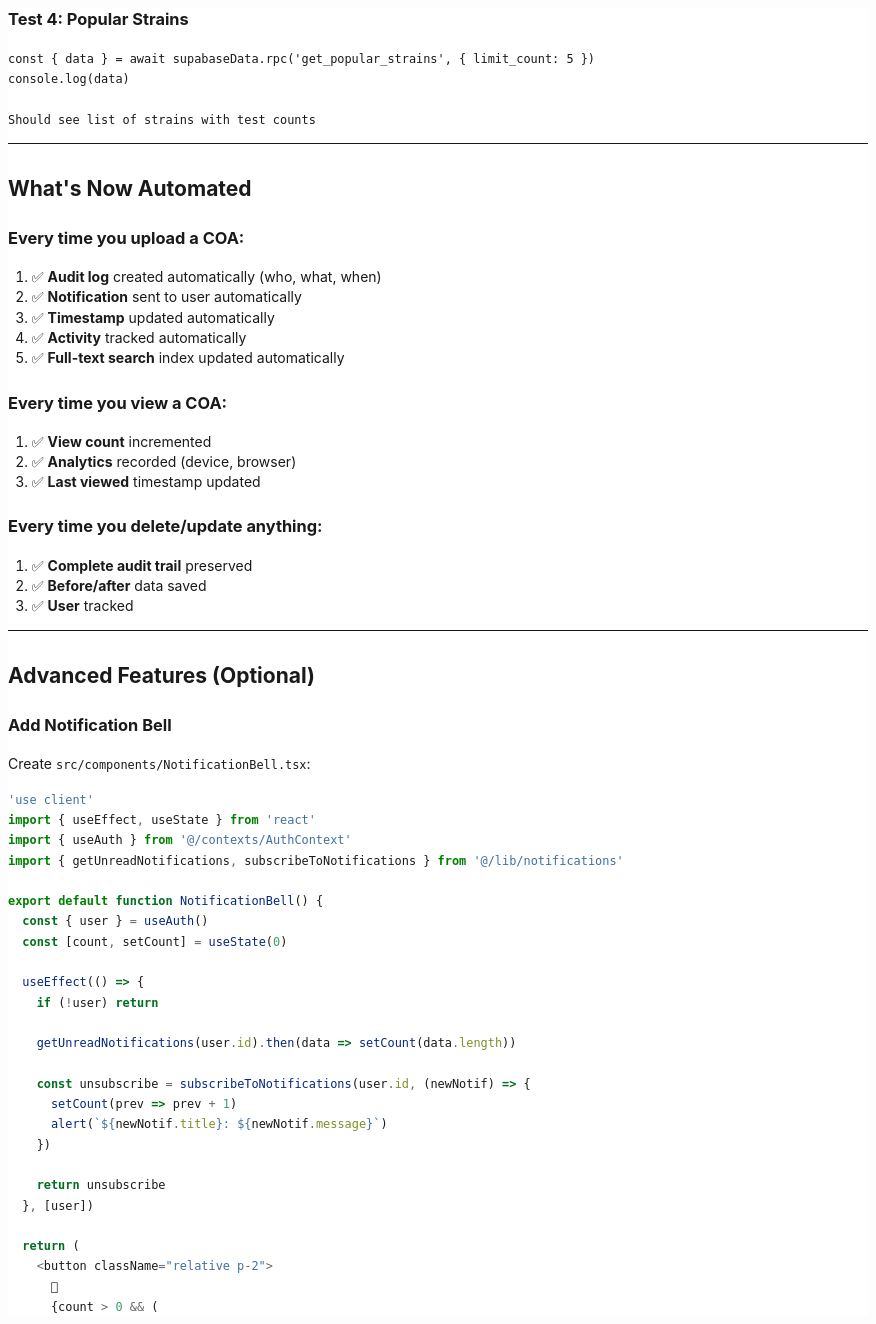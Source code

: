 ### Test 4: Popular Strains
```
const { data } = await supabaseData.rpc('get_popular_strains', { limit_count: 5 })
console.log(data)

Should see list of strains with test counts
```

---

## What's Now Automated

### Every time you upload a COA:
1. ✅ **Audit log** created automatically (who, what, when)
2. ✅ **Notification** sent to user automatically
3. ✅ **Timestamp** updated automatically
4. ✅ **Activity** tracked automatically
5. ✅ **Full-text search** index updated automatically

### Every time you view a COA:
1. ✅ **View count** incremented
2. ✅ **Analytics** recorded (device, browser)
3. ✅ **Last viewed** timestamp updated

### Every time you delete/update anything:
1. ✅ **Complete audit trail** preserved
2. ✅ **Before/after** data saved
3. ✅ **User** tracked

---

## Advanced Features (Optional)

### Add Notification Bell
Create `src/components/NotificationBell.tsx`:
```typescript
'use client'
import { useEffect, useState } from 'react'
import { useAuth } from '@/contexts/AuthContext'
import { getUnreadNotifications, subscribeToNotifications } from '@/lib/notifications'

export default function NotificationBell() {
  const { user } = useAuth()
  const [count, setCount] = useState(0)

  useEffect(() => {
    if (!user) return
    
    getUnreadNotifications(user.id).then(data => setCount(data.length))
    
    const unsubscribe = subscribeToNotifications(user.id, (newNotif) => {
      setCount(prev => prev + 1)
      alert(`${newNotif.title}: ${newNotif.message}`)
    })
    
    return unsubscribe
  }, [user])

  return (
    <button className="relative p-2">
      🔔
      {count > 0 && (
```